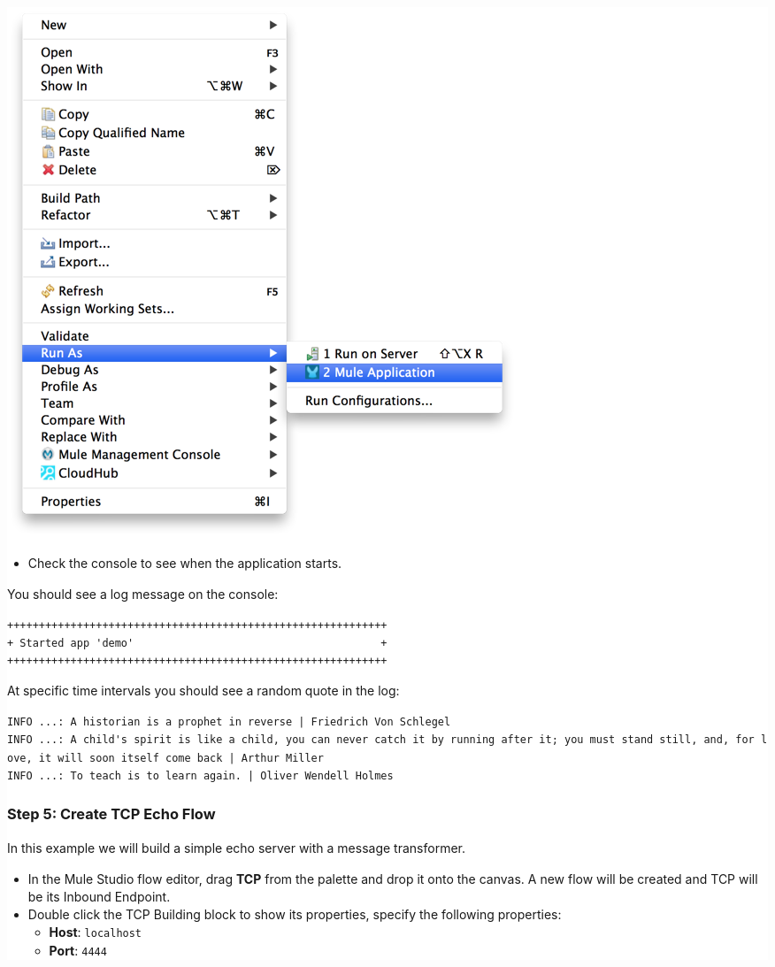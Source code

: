 ![Run Demo project](images/run.png)

- Check the console to see when the application starts.  

You should see a log message on the console:  
 
    ++++++++++++++++++++++++++++++++++++++++++++++++++++++++++++    
    + Started app 'demo'                                       +
    ++++++++++++++++++++++++++++++++++++++++++++++++++++++++++++


At specific time intervals you should see a random quote in the log:


    INFO ...: A historian is a prophet in reverse | Friedrich Von Schlegel
    INFO ...: A child's spirit is like a child, you can never catch it by running after it; you must stand still, and, for love, it will soon itself come back | Arthur Miller
    INFO ...: To teach is to learn again. | Oliver Wendell Holmes


### Step 5: Create TCP Echo Flow

In this example we will build a simple echo server with a message transformer.  

- In the Mule Studio flow editor, drag **TCP** from the palette and drop it onto the canvas. A new flow will be created and TCP will be its Inbound Endpoint.    
- Double click the TCP Building block to show its properties, specify the following properties:
    - **Host**: `localhost`  
    - **Port**: `4444`  
